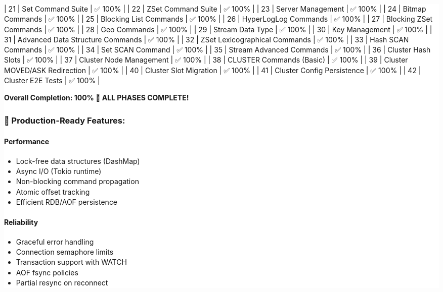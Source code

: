 | 21 | Set Command Suite | ✅ 100% |
| 22 | ZSet Command Suite | ✅ 100% |
| 23 | Server Management | ✅ 100% |
| 24 | Bitmap Commands | ✅ 100% |
| 25 | Blocking List Commands | ✅ 100% |
| 26 | HyperLogLog Commands | ✅ 100% |
| 27 | Blocking ZSet Commands | ✅ 100% |
| 28 | Geo Commands | ✅ 100% |
| 29 | Stream Data Type | ✅ 100% |
| 30 | Key Management | ✅ 100% |
| 31 | Advanced Data Structure Commands | ✅ 100% |
| 32 | ZSet Lexicographical Commands | ✅ 100% |
| 33 | Hash SCAN Commands | ✅ 100% |
| 34 | Set SCAN Command | ✅ 100% |
| 35 | Stream Advanced Commands | ✅ 100% |
| 36 | Cluster Hash Slots | ✅ 100% |
| 37 | Cluster Node Management | ✅ 100% |
| 38 | CLUSTER Commands (Basic) | ✅ 100% |
| 39 | Cluster MOVED/ASK Redirection | ✅ 100% |
| 40 | Cluster Slot Migration | ✅ 100% |
| 41 | Cluster Config Persistence | ✅ 100% |
| 42 | Cluster E2E Tests | ✅ 100% |

**Overall Completion: 100% 🎊 ALL PHASES COMPLETE!**

### 🚀 Production-Ready Features:

#### Performance
- Lock-free data structures (DashMap)
- Async I/O (Tokio runtime)
- Non-blocking command propagation
- Atomic offset tracking
- Efficient RDB/AOF persistence

#### Reliability
- Graceful error handling
- Connection semaphore limits
- Transaction support with WATCH
- AOF fsync policies
- Partial resync on reconnect
